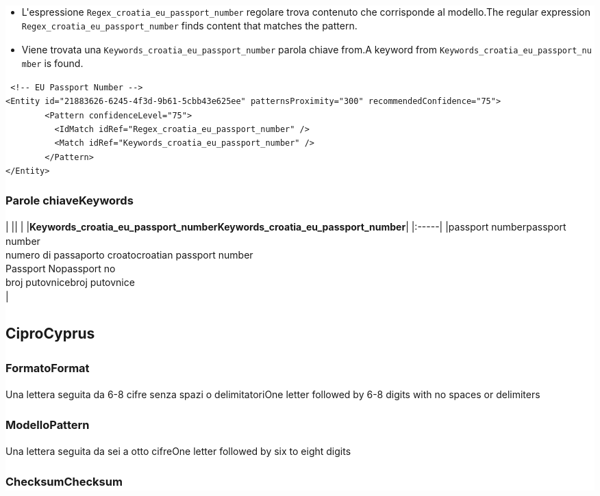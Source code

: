 - <span data-ttu-id="09c2e-177">L'espressione `Regex_croatia_eu_passport_number` regolare trova contenuto che corrisponde al modello.</span><span class="sxs-lookup"><span data-stu-id="09c2e-177">The regular expression  `Regex_croatia_eu_passport_number` finds content that matches the pattern.</span></span> 
    
- <span data-ttu-id="09c2e-178">Viene trovata una `Keywords_croatia_eu_passport_number` parola chiave from.</span><span class="sxs-lookup"><span data-stu-id="09c2e-178">A keyword from  `Keywords_croatia_eu_passport_number` is found.</span></span> 
    
```
 <!-- EU Passport Number -->
<Entity id="21883626-6245-4f3d-9b61-5cbb43e625ee" patternsProximity="300" recommendedConfidence="75">
        <Pattern confidenceLevel="75">
          <IdMatch idRef="Regex_croatia_eu_passport_number" />
          <Match idRef="Keywords_croatia_eu_passport_number" />
        </Pattern>
</Entity>
```

### <a name="keywords"></a><span data-ttu-id="09c2e-179">Parole chiave</span><span class="sxs-lookup"><span data-stu-id="09c2e-179">Keywords</span></span>

<span data-ttu-id="09c2e-180">| |</span><span class="sxs-lookup"><span data-stu-id="09c2e-180">| |</span></span>
|<span data-ttu-id="09c2e-181">**Keywords_croatia_eu_passport_number**</span><span class="sxs-lookup"><span data-stu-id="09c2e-181">**Keywords_croatia_eu_passport_number**</span></span>|
|:-----|
|<span data-ttu-id="09c2e-182">passport number</span><span class="sxs-lookup"><span data-stu-id="09c2e-182">passport number</span></span>  <br/> <span data-ttu-id="09c2e-183">numero di passaporto croato</span><span class="sxs-lookup"><span data-stu-id="09c2e-183">croatian passport number</span></span>  <br/> <span data-ttu-id="09c2e-184">Passport No</span><span class="sxs-lookup"><span data-stu-id="09c2e-184">passport no</span></span>  <br/> <span data-ttu-id="09c2e-185">broj putovnice</span><span class="sxs-lookup"><span data-stu-id="09c2e-185">broj putovnice</span></span>  <br/> |
   
## <a name="cyprus"></a><span data-ttu-id="09c2e-186">Cipro</span><span class="sxs-lookup"><span data-stu-id="09c2e-186">Cyprus</span></span>

### <a name="format"></a><span data-ttu-id="09c2e-187">Formato</span><span class="sxs-lookup"><span data-stu-id="09c2e-187">Format</span></span>

<span data-ttu-id="09c2e-188">Una lettera seguita da 6-8 cifre senza spazi o delimitatori</span><span class="sxs-lookup"><span data-stu-id="09c2e-188">One letter followed by 6-8 digits with no spaces or delimiters</span></span>
  
### <a name="pattern"></a><span data-ttu-id="09c2e-189">Modello</span><span class="sxs-lookup"><span data-stu-id="09c2e-189">Pattern</span></span>

<span data-ttu-id="09c2e-190">Una lettera seguita da sei a otto cifre</span><span class="sxs-lookup"><span data-stu-id="09c2e-190">One letter followed by six to eight digits</span></span>
  
### <a name="checksum"></a><span data-ttu-id="09c2e-191">Checksum</span><span class="sxs-lookup"><span data-stu-id="09c2e-191">Checksum</span></span>

